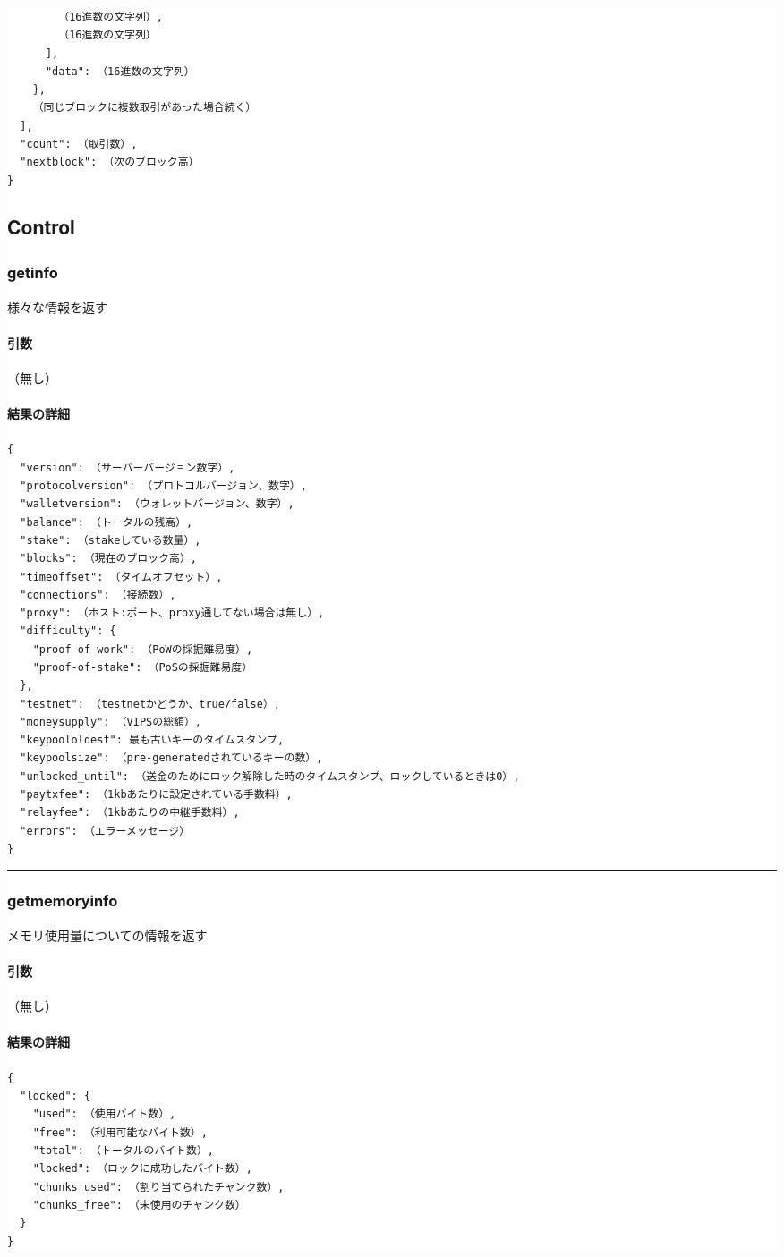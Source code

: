 ```
        （16進数の文字列）,
        （16進数の文字列）
      ],
      "data": （16進数の文字列）
    },
    （同じブロックに複数取引があった場合続く）
  ],
  "count": （取引数）,
  "nextblock": （次のブロック高）
}
```
## Control
### getinfo
様々な情報を返す  
#### 引数
（無し）
#### 結果の詳細
```
{
  "version": （サーバーバージョン数字）,
  "protocolversion": （プロトコルバージョン、数字）,
  "walletversion": （ウォレットバージョン、数字）,
  "balance": （トータルの残高）,
  "stake": （stakeしている数量）,
  "blocks": （現在のブロック高）,
  "timeoffset": （タイムオフセット）,
  "connections": （接続数）,
  "proxy": （ホスト:ポート、proxy通してない場合は無し）,
  "difficulty": {
    "proof-of-work": （PoWの採掘難易度）,
    "proof-of-stake": （PoSの採掘難易度）
  },
  "testnet": （testnetかどうか、true/false）,
  "moneysupply": （VIPSの総額）,
  "keypoololdest": 最も古いキーのタイムスタンプ,
  "keypoolsize": （pre-generatedされているキーの数）,
  "unlocked_until": （送金のためにロック解除した時のタイムスタンプ、ロックしているときは0）,
  "paytxfee": （1kbあたりに設定されている手数料）,
  "relayfee": （1kbあたりの中継手数料）,
  "errors": （エラーメッセージ）
}
```
---
### getmemoryinfo
メモリ使用量についての情報を返す  
#### 引数
（無し）
#### 結果の詳細
```
{
  "locked": {
    "used": （使用バイト数）,
    "free": （利用可能なバイト数）,
    "total": （トータルのバイト数）,
    "locked": （ロックに成功したバイト数）,
    "chunks_used": （割り当てられたチャンク数）,
    "chunks_free": （未使用のチャンク数）
  }
}
```